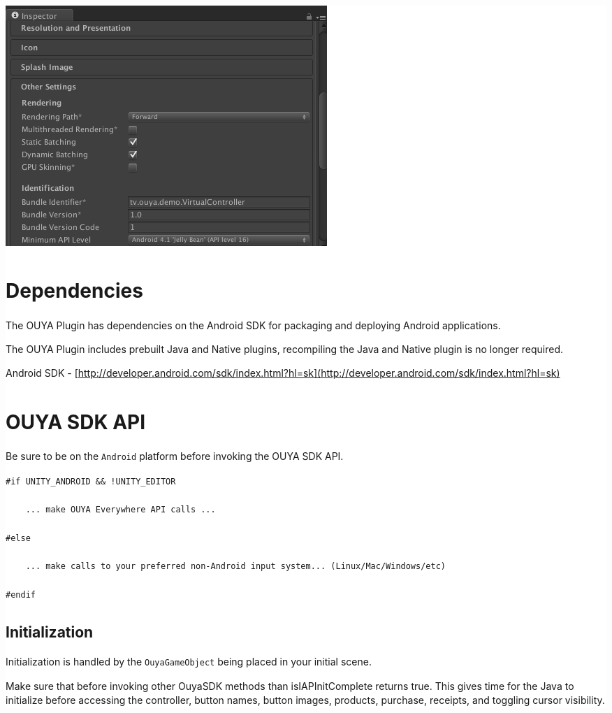 ![image alt text](image_28.png)

# Dependencies #

The OUYA Plugin has dependencies on the Android SDK for packaging and deploying Android applications.

The OUYA Plugin includes prebuilt Java and Native plugins, recompiling the Java and Native plugin is no longer required.

Android SDK - [http://developer.android.com/sdk/index.html?hl=sk](http://developer.android.com/sdk/index.html?hl=sk)

# OUYA SDK API #

Be sure to be on the `Android` platform before invoking the OUYA SDK API.

```
#if UNITY_ANDROID && !UNITY_EDITOR

	... make OUYA Everywhere API calls ...

#else

	... make calls to your preferred non-Android input system... (Linux/Mac/Windows/etc) 

#endif
```

## Initialization ##

Initialization is handled by the `OuyaGameObject` being placed in your initial scene.

Make sure that before invoking other OuyaSDK methods than isIAPInitComplete returns true. This gives time for the Java to initialize before accessing the controller, button names, button images, products, purchase, receipts, and toggling cursor visibility.
